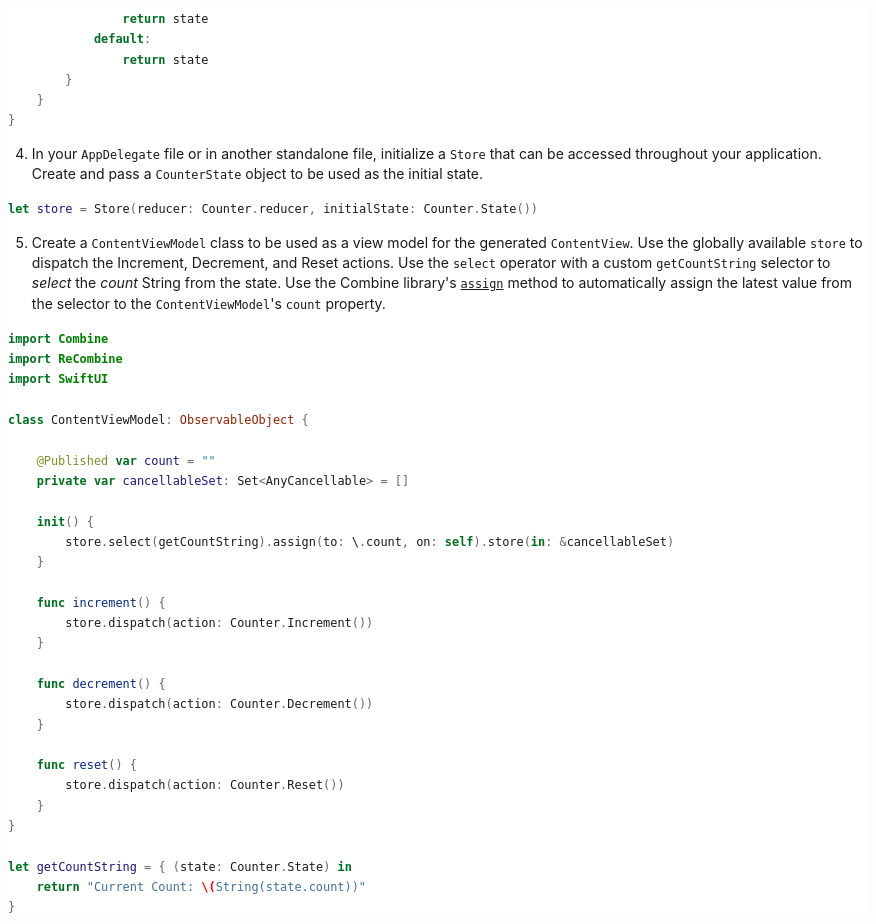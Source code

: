 ```swift
                return state
            default:
                return state
        }
    }
}
```

4)  In your `AppDelegate` file or in another standalone file, initialize a `Store` that can be accessed throughout your application.  Create and pass a `CounterState` object to be used as the initial state.

```swift
let store = Store(reducer: Counter.reducer, initialState: Counter.State())
```

5)  Create a  `ContentViewModel` class to be used as a view model for the generated  `ContentView`.  Use the globally available `store` to dispatch the Increment, Decrement, and Reset actions. Use the `select` operator with a custom `getCountString`  selector to _select_ the _count_ String from the state.  Use the Combine library's [`assign`](https://developer.apple.com/documentation/combine/publisher/3235801-assign) method to automatically assign the latest value from the selector to the `ContentViewModel`'s `count` property.

```swift
import Combine
import ReCombine
import SwiftUI

class ContentViewModel: ObservableObject {

    @Published var count = ""
    private var cancellableSet: Set<AnyCancellable> = []

    init() {
        store.select(getCountString).assign(to: \.count, on: self).store(in: &cancellableSet)
    }

    func increment() {
        store.dispatch(action: Counter.Increment())
    }

    func decrement() {
        store.dispatch(action: Counter.Decrement())
    }

    func reset() {
        store.dispatch(action: Counter.Reset())
    }
}

let getCountString = { (state: Counter.State) in
    return "Current Count: \(String(state.count))"
}
```

